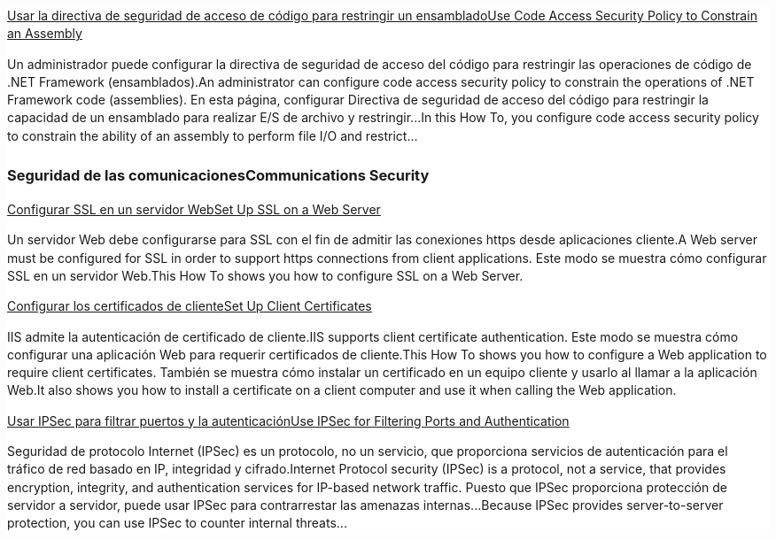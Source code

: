 [<span data-ttu-id="d7a21-212">Usar la directiva de seguridad de acceso de código para restringir un ensamblado</span><span class="sxs-lookup"><span data-stu-id="d7a21-212">Use Code Access Security Policy to Constrain an Assembly</span></span>](https://msdn.microsoft.com/library/aa302361.aspx)

<span data-ttu-id="d7a21-213">Un administrador puede configurar la directiva de seguridad de acceso del código para restringir las operaciones de código de .NET Framework (ensamblados).</span><span class="sxs-lookup"><span data-stu-id="d7a21-213">An administrator can configure code access security policy to constrain the operations of .NET Framework code (assemblies).</span></span> <span data-ttu-id="d7a21-214">En esta página, configurar Directiva de seguridad de acceso del código para restringir la capacidad de un ensamblado para realizar E/S de archivo y restringir...</span><span class="sxs-lookup"><span data-stu-id="d7a21-214">In this How To, you configure code access security policy to constrain the ability of an assembly to perform file I/O and restrict...</span></span>

### <a name="communications-security"></a><span data-ttu-id="d7a21-215">Seguridad de las comunicaciones</span><span class="sxs-lookup"><span data-stu-id="d7a21-215">Communications Security</span></span>

[<span data-ttu-id="d7a21-216">Configurar SSL en un servidor Web</span><span class="sxs-lookup"><span data-stu-id="d7a21-216">Set Up SSL on a Web Server</span></span>](https://msdn.microsoft.com/library/aa302411.aspx)

<span data-ttu-id="d7a21-217">Un servidor Web debe configurarse para SSL con el fin de admitir las conexiones https desde aplicaciones cliente.</span><span class="sxs-lookup"><span data-stu-id="d7a21-217">A Web server must be configured for SSL in order to support https connections from client applications.</span></span> <span data-ttu-id="d7a21-218">Este modo se muestra cómo configurar SSL en un servidor Web.</span><span class="sxs-lookup"><span data-stu-id="d7a21-218">This How To shows you how to configure SSL on a Web Server.</span></span>

[<span data-ttu-id="d7a21-219">Configurar los certificados de cliente</span><span class="sxs-lookup"><span data-stu-id="d7a21-219">Set Up Client Certificates</span></span>](https://msdn.microsoft.com/library/aa302412.aspx)

<span data-ttu-id="d7a21-220">IIS admite la autenticación de certificado de cliente.</span><span class="sxs-lookup"><span data-stu-id="d7a21-220">IIS supports client certificate authentication.</span></span> <span data-ttu-id="d7a21-221">Este modo se muestra cómo configurar una aplicación Web para requerir certificados de cliente.</span><span class="sxs-lookup"><span data-stu-id="d7a21-221">This How To shows you how to configure a Web application to require client certificates.</span></span> <span data-ttu-id="d7a21-222">También se muestra cómo instalar un certificado en un equipo cliente y usarlo al llamar a la aplicación Web.</span><span class="sxs-lookup"><span data-stu-id="d7a21-222">It also shows you how to install a certificate on a client computer and use it when calling the Web application.</span></span>

[<span data-ttu-id="d7a21-223">Usar IPSec para filtrar puertos y la autenticación</span><span class="sxs-lookup"><span data-stu-id="d7a21-223">Use IPSec for Filtering Ports and Authentication</span></span>](https://msdn.microsoft.com/library/aa302366.aspx)

<span data-ttu-id="d7a21-224">Seguridad de protocolo Internet (IPSec) es un protocolo, no un servicio, que proporciona servicios de autenticación para el tráfico de red basado en IP, integridad y cifrado.</span><span class="sxs-lookup"><span data-stu-id="d7a21-224">Internet Protocol security (IPSec) is a protocol, not a service, that provides encryption, integrity, and authentication services for IP-based network traffic.</span></span> <span data-ttu-id="d7a21-225">Puesto que IPSec proporciona protección de servidor a servidor, puede usar IPSec para contrarrestar las amenazas internas...</span><span class="sxs-lookup"><span data-stu-id="d7a21-225">Because IPSec provides server-to-server protection, you can use IPSec to counter internal threats...</span></span>
